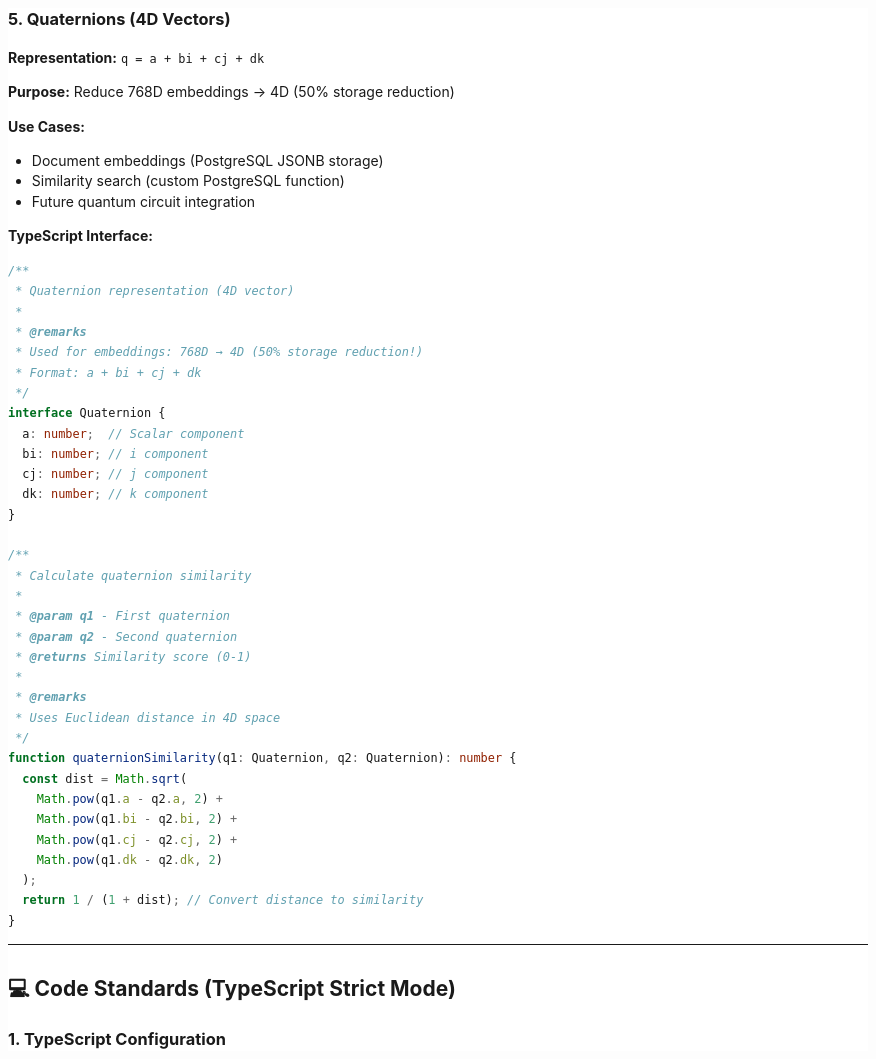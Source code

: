 ### **5. Quaternions (4D Vectors)**

**Representation:** `q = a + bi + cj + dk`

**Purpose:** Reduce 768D embeddings → 4D (50% storage reduction)

**Use Cases:**
- Document embeddings (PostgreSQL JSONB storage)
- Similarity search (custom PostgreSQL function)
- Future quantum circuit integration

**TypeScript Interface:**
```typescript
/**
 * Quaternion representation (4D vector)
 *
 * @remarks
 * Used for embeddings: 768D → 4D (50% storage reduction!)
 * Format: a + bi + cj + dk
 */
interface Quaternion {
  a: number;  // Scalar component
  bi: number; // i component
  cj: number; // j component
  dk: number; // k component
}

/**
 * Calculate quaternion similarity
 *
 * @param q1 - First quaternion
 * @param q2 - Second quaternion
 * @returns Similarity score (0-1)
 *
 * @remarks
 * Uses Euclidean distance in 4D space
 */
function quaternionSimilarity(q1: Quaternion, q2: Quaternion): number {
  const dist = Math.sqrt(
    Math.pow(q1.a - q2.a, 2) +
    Math.pow(q1.bi - q2.bi, 2) +
    Math.pow(q1.cj - q2.cj, 2) +
    Math.pow(q1.dk - q2.dk, 2)
  );
  return 1 / (1 + dist); // Convert distance to similarity
}
```

---

## 💻 Code Standards (TypeScript Strict Mode)

### **1. TypeScript Configuration**
